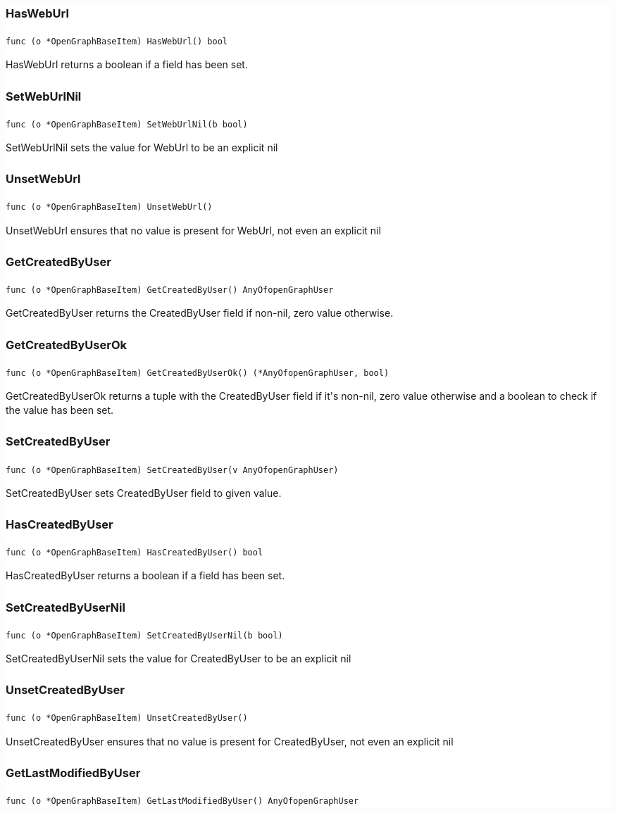 ### HasWebUrl

`func (o *OpenGraphBaseItem) HasWebUrl() bool`

HasWebUrl returns a boolean if a field has been set.

### SetWebUrlNil

`func (o *OpenGraphBaseItem) SetWebUrlNil(b bool)`

 SetWebUrlNil sets the value for WebUrl to be an explicit nil

### UnsetWebUrl
`func (o *OpenGraphBaseItem) UnsetWebUrl()`

UnsetWebUrl ensures that no value is present for WebUrl, not even an explicit nil
### GetCreatedByUser

`func (o *OpenGraphBaseItem) GetCreatedByUser() AnyOfopenGraphUser`

GetCreatedByUser returns the CreatedByUser field if non-nil, zero value otherwise.

### GetCreatedByUserOk

`func (o *OpenGraphBaseItem) GetCreatedByUserOk() (*AnyOfopenGraphUser, bool)`

GetCreatedByUserOk returns a tuple with the CreatedByUser field if it's non-nil, zero value otherwise
and a boolean to check if the value has been set.

### SetCreatedByUser

`func (o *OpenGraphBaseItem) SetCreatedByUser(v AnyOfopenGraphUser)`

SetCreatedByUser sets CreatedByUser field to given value.

### HasCreatedByUser

`func (o *OpenGraphBaseItem) HasCreatedByUser() bool`

HasCreatedByUser returns a boolean if a field has been set.

### SetCreatedByUserNil

`func (o *OpenGraphBaseItem) SetCreatedByUserNil(b bool)`

 SetCreatedByUserNil sets the value for CreatedByUser to be an explicit nil

### UnsetCreatedByUser
`func (o *OpenGraphBaseItem) UnsetCreatedByUser()`

UnsetCreatedByUser ensures that no value is present for CreatedByUser, not even an explicit nil
### GetLastModifiedByUser

`func (o *OpenGraphBaseItem) GetLastModifiedByUser() AnyOfopenGraphUser`
